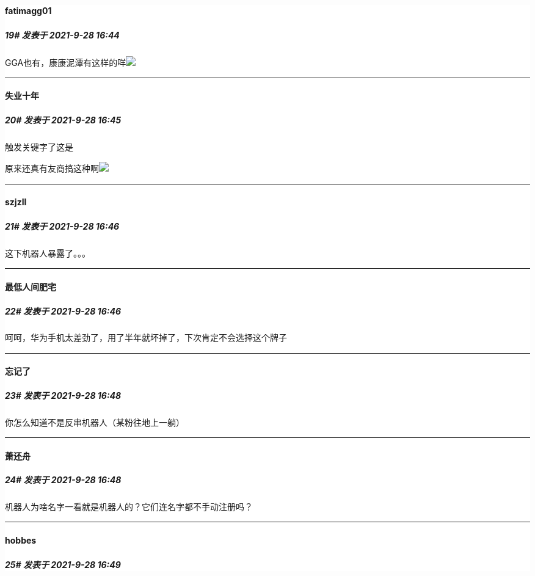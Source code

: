 ####  fatimagg01  
##### 19#       发表于 2021-9-28 16:44


GGA也有，康康泥潭有这样的咩<img src="https://static.saraba1st.com/image/smiley/face2017/067.png" referrerpolicy="no-referrer">


*****

####  失业十年  
##### 20#       发表于 2021-9-28 16:45


触发关键字了这是 

原来还真有友商搞这种啊<img src="https://static.saraba1st.com/image/smiley/face2017/049.png" referrerpolicy="no-referrer">


*****

####  szjzll  
##### 21#       发表于 2021-9-28 16:46


这下机器人暴露了。。。


*****

####  最低人间肥宅  
##### 22#       发表于 2021-9-28 16:46


呵呵，华为手机太差劲了，用了半年就坏掉了，下次肯定不会选择这个牌子


*****

####  忘记了  
##### 23#       发表于 2021-9-28 16:48


你怎么知道不是反串机器人（某粉往地上一躺）


*****

####  萧还舟  
##### 24#       发表于 2021-9-28 16:48


机器人为啥名字一看就是机器人的？它们连名字都不手动注册吗？


*****

####  hobbes  
##### 25#       发表于 2021-9-28 16:49
